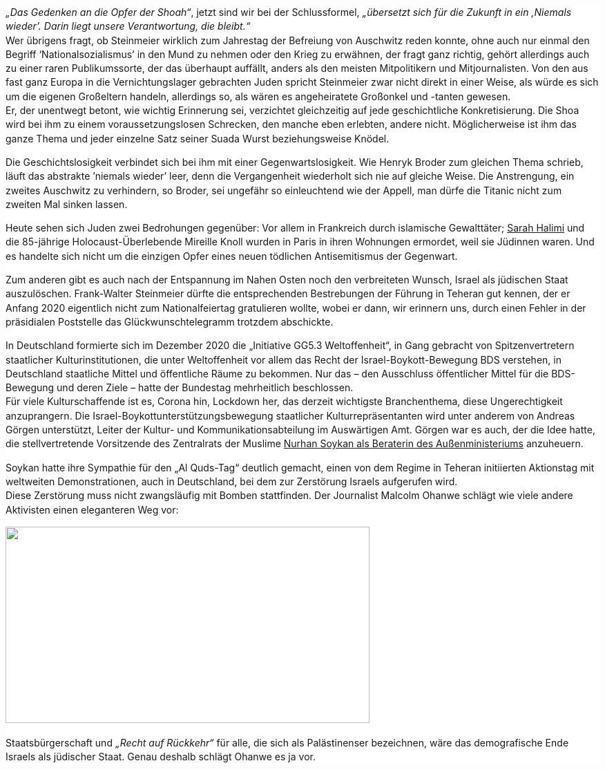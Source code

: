_„Das Gedenken an die Opfer der Shoah“_, jetzt sind wir bei der Schlussformel, _„übersetzt sich für die Zukunft in ein ‚Niemals wieder’. Darin liegt unsere Verantwortung, die bleibt.“_<br>
Wer übrigens fragt, ob Steinmeier wirklich zum Jahrestag der Befreiung von Auschwitz reden konnte, ohne auch nur einmal den Begriff &#8216;Nationalsozialismus&#8217; in den Mund zu nehmen oder den Krieg zu erwähnen, der fragt ganz richtig, gehört allerdings auch zu einer raren Publikumssorte, der das überhaupt auffällt, anders als den meisten Mitpolitikern und Mitjournalisten. Von den aus fast ganz Europa in die Vernichtungslager gebrachten Juden spricht Steinmeier zwar nicht direkt in einer Weise, als würde es sich um die eigenen Großeltern handeln, allerdings so, als wären es angeheiratete Großonkel und -tanten gewesen.<br>
Er, der unentwegt betont, wie wichtig Erinnerung sei, verzichtet gleichzeitig auf jede geschichtliche Konkretisierung. Die Shoa wird bei ihm zu einem voraussetzungslosen Schrecken, den manche eben erlebten, andere nicht. Möglicherweise ist ihm das ganze Thema und jeder einzelne Satz seiner Suada Wurst beziehungsweise Knödel.

Die Geschichtslosigkeit verbindet sich bei ihm mit einer Gegenwartslosigkeit. Wie Henryk Broder zum gleichen Thema schrieb, läuft das abstrakte ’niemals wieder’ leer, denn die Vergangenheit wiederholt sich nie auf gleiche Weise. Die Anstrengung, ein zweites Auschwitz zu verhindern, so Broder, sei ungefähr so einleuchtend wie der Appell, man dürfe die Titanic nicht zum zweiten Mal sinken lassen.

Heute sehen sich Juden zwei Bedrohungen gegenüber: Vor allem in Frankreich durch islamische Gewalttäter; <a href="https://www.france24.com/en/20200105-hundreds-rally-in-paris-to-seek-justice-for-murdered-jewish-woman-sarah-halimi">Sarah Halimi</a> und die 85-jährige Holocaust-Überlebende Mireille Knoll wurden in Paris in ihren Wohnungen ermordet, weil sie Jüdinnen waren. Und es handelte sich nicht um die einzigen Opfer eines neuen tödlichen Antisemitismus der Gegenwart.

Zum anderen gibt es auch nach der Entspannung im Nahen Osten noch den verbreiteten Wunsch, Israel als jüdischen Staat auszulöschen. Frank-Walter Steinmeier dürfte die entsprechenden Bestrebungen der Führung in Teheran gut kennen, der er Anfang 2020 eigentlich nicht zum Nationalfeiertag gratulieren wollte, wobei er dann, wir erinnern uns, durch einen Fehler in der präsidialen Poststelle das Glückwunschtelegramm trotzdem abschickte.

In Deutschland formierte sich im Dezember 2020 die „Initiative GG5.3 Weltoffenheit“, in Gang gebracht von Spitzenvertretern staatlicher Kulturinstitutionen, die unter Weltoffenheit vor allem das Recht der Israel-Boykott-Bewegung BDS verstehen, in Deutschland staatliche Mittel und öffentliche Räume zu bekommen. Nur das – den Ausschluss öffentlicher Mittel für die BDS-Bewegung und deren Ziele – hatte der Bundestag mehrheitlich beschlossen.<br>
Für viele Kulturschaffende ist es, Corona hin, Lockdown her, das derzeit wichtigste Branchenthema, diese Ungerechtigkeit anzuprangern. Die Israel-Boykottunterstützungsbewegung staatlicher Kulturrepräsentanten wird unter anderem von Andreas Görgen unterstützt, Leiter der Kultur- und Kommunikationsabteilung im Auswärtigen Amt. Görgen war es auch, der die Idee hatte, die stellvertretende Vorsitzende des Zentralrats der Muslime <a href="https://www.tichyseinblick.de/daili-es-sentials/islamistin-soykan-bleibt-doch-im-auswaertigen-amt-angestellt/">Nurhan Soykan als Beraterin des Außenministeriums</a> anzuheuern.

Soykan hatte ihre Sympathie für den „Al Quds-Tag“ deutlich gemacht, einen von dem Regime in Teheran initiierten Aktionstag mit weltweiten Demonstrationen, auch in Deutschland, bei dem zur Zerstörung Israels aufgerufen wird.<br>
Diese Zerstörung muss nicht zwangsläufig mit Bomben stattfinden. Der Journalist Malcolm Ohanwe schlägt wie viele andere Aktivisten einen eleganteren Weg vor:

<a href="https://twitter.com/malcolmohanwe/status/1223027794059374592?lang=en" target="_blank" rel="https://twitter.com/malcolmohanwe/status/1223027794059374592?lang=en noopener noreferrer"><img loading="lazy" decoding="async" class="aligncenter wp-image-12907 " src="https://www.publicomag.com/wp-content/uploads/2021/01/Malcolm-Ohanwe-Palästinenser-Twitter.png" alt width="527" height="284" srcset="https://www.publicomag.com/wp-content/uploads/2021/01/Malcolm-Ohanwe-Palästinenser-Twitter.png 477w, https://www.publicomag.com/wp-content/uploads/2021/01/Malcolm-Ohanwe-Palästinenser-Twitter-300x162.png 300w, https://www.publicomag.com/wp-content/uploads/2021/01/Malcolm-Ohanwe-Palästinenser-Twitter-360x194.png 360w, https://www.publicomag.com/wp-content/uploads/2021/01/Malcolm-Ohanwe-Palästinenser-Twitter-263x142.png 263w" sizes="(max-width: 527px) 100vw, 527px" /></a>

Staatsbürgerschaft und _„Recht auf Rückkehr“_ für alle, die sich als Palästinenser bezeichnen, wäre das demografische Ende Israels als jüdischer Staat. Genau deshalb schlägt Ohanwe es ja vor.
